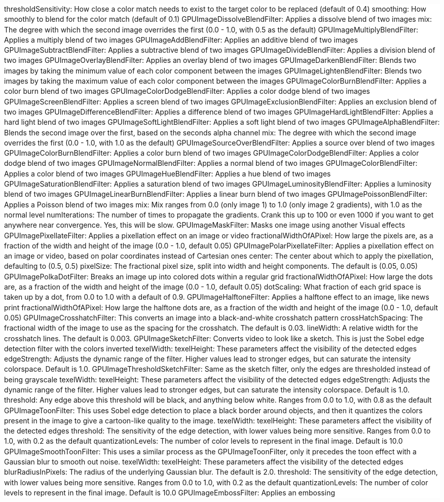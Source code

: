 thresholdSensitivity: How close a color match needs to exist to the target color to be replaced (default of 0.4) smoothing: How smoothly to blend for the color match (default of 0.1) GPUImageDissolveBlendFilter: Applies a dissolve blend of two images mix: The degree with which the second image overrides the first (0.0 - 1.0, with 0.5 as the default) GPUImageMultiplyBlendFilter: Applies a multiply blend of two images GPUImageAddBlendFilter: Applies an additive blend of two images GPUImageSubtractBlendFilter: Applies a subtractive blend of two images GPUImageDivideBlendFilter: Applies a division blend of two images GPUImageOverlayBlendFilter: Applies an overlay blend of two images GPUImageDarkenBlendFilter: Blends two images by taking the minimum value of each color component between the images GPUImageLightenBlendFilter: Blends two images by taking the maximum value of each color component between the images GPUImageColorBurnBlendFilter: Applies a color burn blend of two images GPUImageColorDodgeBlendFilter: Applies a color dodge blend of two images GPUImageScreenBlendFilter: Applies a screen blend of two images GPUImageExclusionBlendFilter: Applies an exclusion blend of two images GPUImageDifferenceBlendFilter: Applies a difference blend of two images GPUImageHardLightBlendFilter: Applies a hard light blend of two images GPUImageSoftLightBlendFilter: Applies a soft light blend of two images GPUImageAlphaBlendFilter: Blends the second image over the first, based on the seconds alpha channel mix: The degree with which the second image overrides the first (0.0 - 1.0, with 1.0 as the default) GPUImageSourceOverBlendFilter: Applies a source over blend of two images GPUImageColorBurnBlendFilter: Applies a color burn blend of two images GPUImageColorDodgeBlendFilter: Applies a color dodge blend of two images GPUImageNormalBlendFilter: Applies a normal blend of two images GPUImageColorBlendFilter: Applies a color blend of two images GPUImageHueBlendFilter: Applies a hue blend of two images GPUImageSaturationBlendFilter: Applies a saturation blend of two images GPUImageLuminosityBlendFilter: Applies a luminosity blend of two images GPUImageLinearBurnBlendFilter: Applies a linear burn blend of two images GPUImagePoissonBlendFilter: Applies a Poisson blend of two images mix: Mix ranges from 0.0 (only image 1) to 1.0 (only image 2 gradients), with 1.0 as the normal level numIterations: The number of times to propagate the gradients. Crank this up to 100 or even 1000 if you want to get anywhere near convergence. Yes, this will be slow. GPUImageMaskFilter: Masks one image using another Visual effects GPUImagePixellateFilter: Applies a pixellation effect on an image or video fractionalWidthOfAPixel: How large the pixels are, as a fraction of the width and height of the image (0.0 - 1.0, default 0.05) GPUImagePolarPixellateFilter: Applies a pixellation effect on an image or video, based on polar coordinates instead of Cartesian ones center: The center about which to apply the pixellation, defaulting to (0.5, 0.5) pixelSize: The fractional pixel size, split into width and height components. The default is (0.05, 0.05) GPUImagePolkaDotFilter: Breaks an image up into colored dots within a regular grid fractionalWidthOfAPixel: How large the dots are, as a fraction of the width and height of the image (0.0 - 1.0, default 0.05) dotScaling: What fraction of each grid space is taken up by a dot, from 0.0 to 1.0 with a default of 0.9. GPUImageHalftoneFilter: Applies a halftone effect to an image, like news print fractionalWidthOfAPixel: How large the halftone dots are, as a fraction of the width and height of the image (0.0 - 1.0, default 0.05) GPUImageCrosshatchFilter: This converts an image into a black-and-white crosshatch pattern crossHatchSpacing: The fractional width of the image to use as the spacing for the crosshatch. The default is 0.03. lineWidth: A relative width for the crosshatch lines. The default is 0.003. GPUImageSketchFilter: Converts video to look like a sketch. This is just the Sobel edge detection filter with the colors inverted texelWidth: texelHeight: These parameters affect the visibility of the detected edges edgeStrength: Adjusts the dynamic range of the filter. Higher values lead to stronger edges, but can saturate the intensity colorspace. Default is 1.0. GPUImageThresholdSketchFilter: Same as the sketch filter, only the edges are thresholded instead of being grayscale texelWidth: texelHeight: These parameters affect the visibility of the detected edges edgeStrength: Adjusts the dynamic range of the filter. Higher values lead to stronger edges, but can saturate the intensity colorspace. Default is 1.0. threshold: Any edge above this threshold will be black, and anything below white. Ranges from 0.0 to 1.0, with 0.8 as the default GPUImageToonFilter: This uses Sobel edge detection to place a black border around objects, and then it quantizes the colors present in the image to give a cartoon-like quality to the image. texelWidth: texelHeight: These parameters affect the visibility of the detected edges threshold: The sensitivity of the edge detection, with lower values being more sensitive. Ranges from 0.0 to 1.0, with 0.2 as the default quantizationLevels: The number of color levels to represent in the final image. Default is 10.0 GPUImageSmoothToonFilter: This uses a similar process as the GPUImageToonFilter, only it precedes the toon effect with a Gaussian blur to smooth out noise. texelWidth: texelHeight: These parameters affect the visibility of the detected edges blurRadiusInPixels: The radius of the underlying Gaussian blur. The default is 2.0. threshold: The sensitivity of the edge detection, with lower values being more sensitive. Ranges from 0.0 to 1.0, with 0.2 as the default quantizationLevels: The number of color levels to represent in the final image. Default is 10.0 GPUImageEmbossFilter: Applies an embossing